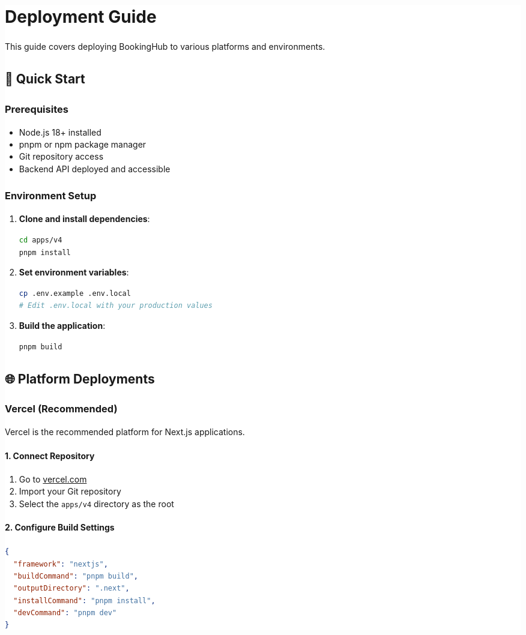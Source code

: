 # Deployment Guide

This guide covers deploying BookingHub to various platforms and environments.

## 🚀 Quick Start

### Prerequisites
- Node.js 18+ installed
- pnpm or npm package manager
- Git repository access
- Backend API deployed and accessible

### Environment Setup

1. **Clone and install dependencies**:
   ```bash
   cd apps/v4
   pnpm install
   ```

2. **Set environment variables**:
   ```bash
   cp .env.example .env.local
   # Edit .env.local with your production values
   ```

3. **Build the application**:
   ```bash
   pnpm build
   ```

## 🌐 Platform Deployments

### Vercel (Recommended)

Vercel is the recommended platform for Next.js applications.

#### 1. Connect Repository
1. Go to [vercel.com](https://vercel.com)
2. Import your Git repository
3. Select the `apps/v4` directory as the root

#### 2. Configure Build Settings
```json
{
  "framework": "nextjs",
  "buildCommand": "pnpm build",
  "outputDirectory": ".next",
  "installCommand": "pnpm install",
  "devCommand": "pnpm dev"
}
```
